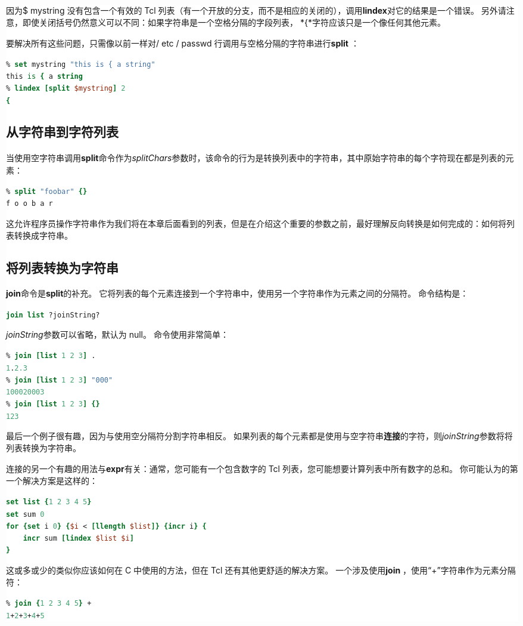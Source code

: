 因为\$ mystring 没有包含一个有效的 Tcl 列表（有一个开放的分支，而不是相应的关闭的），调用**lindex**对它的结果是一个错误。 另外请注意，即使关闭括号仍然意义可以不同：如果字符串是一个空格分隔的字段列表， *{*字符应该只是一个像任何其他元素。

要解决所有这些问题，只需像以前一样对/ etc / passwd 行调用与空格分隔的字符串进行**split** ：

```Tcl
% set mystring "this is { a string"
this is { a string
% lindex [split $mystring] 2
{
```

## 从字符串到字符列表

当使用空字符串调用**split**命令作为*splitChars*参数时，该命令的行为是转换列表中的字符串，其中原始字符串的每个字符现在都是列表的元素：

```Tcl
% split "foobar" {}
f o o b a r
```

这允许程序员操作字符串作为我们将在本章后面看到的列表，但是在介绍这个重要的参数之前，最好理解反向转换是如何完成的：如何将列表转换成字符串。

## 将列表转换为字符串

**join**命令是**split**的补充。 它将列表的每个元素连接到一个字符串中，使用另一个字符串作为元素之间的分隔符。 命令结构是：

```Tcl
join list ?joinString?
```

*joinString*参数可以省略，默认为 null。 命令使用非常简单：

```Tcl
% join [list 1 2 3] .
1.2.3
% join [list 1 2 3] "000"
100020003
% join [list 1 2 3] {}
123
```

最后一个例子很有趣，因为与使用空分隔符分割字符串相反。 如果列表的每个元素都是使用与空字符串**连接**的字符，则*joinString*参数将将列表转换为字符串。

连接的另一个有趣的用法与**expr**有关：通常，您可能有一个包含数字的 Tcl 列表，您可能想要计算列表中所有数字的总和。 你可能认为的第一个解决方案是这样的：

```Tcl
set list {1 2 3 4 5}
set sum 0
for {set i 0} {$i < [llength $list]} {incr i} {
	incr sum [lindex $list $i]
}
```

这或多或少的类似你应该如何在 C 中使用的方法，但在 Tcl 还有其他更舒适的解决方案。 一个涉及使用**join** ，使用“+”字符串作为元素分隔符：

```Tcl
% join {1 2 3 4 5} +
1+2+3+4+5
```
